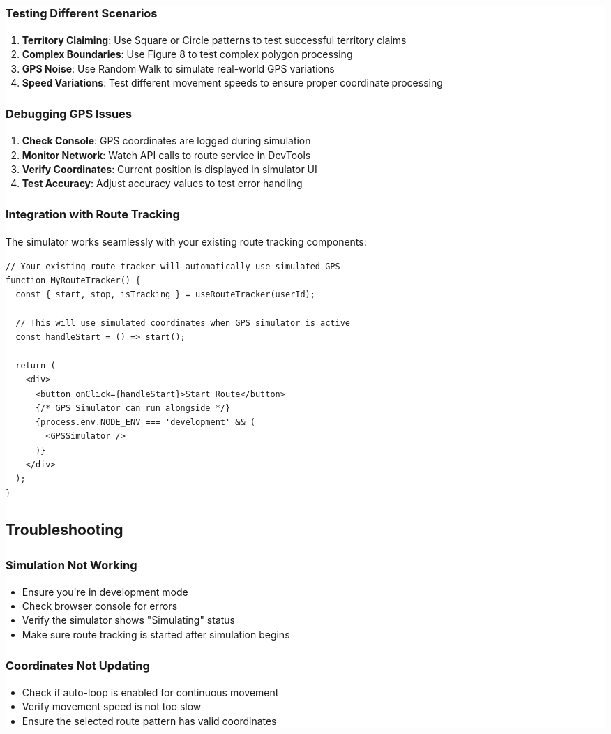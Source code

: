 ### Testing Different Scenarios

1. **Territory Claiming**: Use Square or Circle patterns to test successful territory claims
2. **Complex Boundaries**: Use Figure 8 to test complex polygon processing
3. **GPS Noise**: Use Random Walk to simulate real-world GPS variations
4. **Speed Variations**: Test different movement speeds to ensure proper coordinate processing

### Debugging GPS Issues

1. **Check Console**: GPS coordinates are logged during simulation
2. **Monitor Network**: Watch API calls to route service in DevTools
3. **Verify Coordinates**: Current position is displayed in simulator UI
4. **Test Accuracy**: Adjust accuracy values to test error handling

### Integration with Route Tracking

The simulator works seamlessly with your existing route tracking components:

```tsx
// Your existing route tracker will automatically use simulated GPS
function MyRouteTracker() {
  const { start, stop, isTracking } = useRouteTracker(userId);
  
  // This will use simulated coordinates when GPS simulator is active
  const handleStart = () => start();
  
  return (
    <div>
      <button onClick={handleStart}>Start Route</button>
      {/* GPS Simulator can run alongside */}
      {process.env.NODE_ENV === 'development' && (
        <GPSSimulator />
      )}
    </div>
  );
}
```

## Troubleshooting

### Simulation Not Working
- Ensure you're in development mode
- Check browser console for errors
- Verify the simulator shows "Simulating" status
- Make sure route tracking is started after simulation begins

### Coordinates Not Updating
- Check if auto-loop is enabled for continuous movement
- Verify movement speed is not too slow
- Ensure the selected route pattern has valid coordinates
